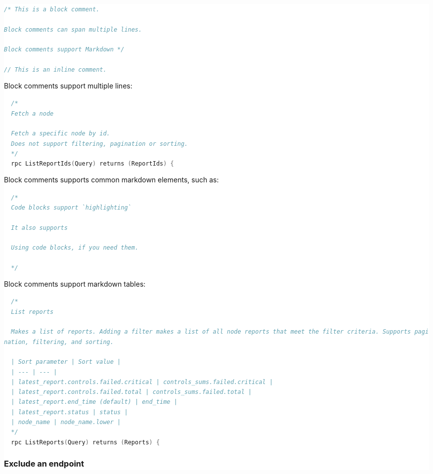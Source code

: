 ```go
/* This is a block comment.

Block comments can span multiple lines.

Block comments support Markdown */

// This is an inline comment.
```

Block comments support multiple lines:

```go
  /*
  Fetch a node

  Fetch a specific node by id.
  Does not support filtering, pagination or sorting.
  */
  rpc ListReportIds(Query) returns (ReportIds) {
```

Block comments supports common markdown elements, such as:

```go
  /*
  Code blocks support `highlighting`

  It also supports

  Using code blocks, if you need them.

  */
```

Block comments support markdown tables:

```go
  /*
  List reports

  Makes a list of reports. Adding a filter makes a list of all node reports that meet the filter criteria. Supports pagination, filtering, and sorting.

  | Sort parameter | Sort value |
  | --- | --- |
  | latest_report.controls.failed.critical | controls_sums.failed.critical |
  | latest_report.controls.failed.total | controls_sums.failed.total |
  | latest_report.end_time (default) | end_time |
  | latest_report.status | status |
  | node_name | node_name.lower |
  */
  rpc ListReports(Query) returns (Reports) {
```

### Exclude an endpoint
